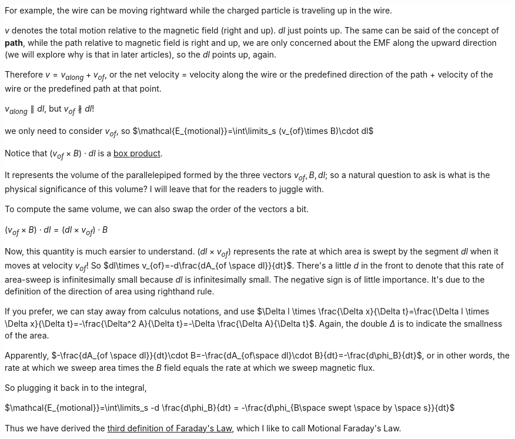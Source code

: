 For example, the wire can be moving rightward while the charged particle is traveling up in the wire.



$v$ denotes the total motion relative to the magnetic field (right and up). $dl$ just points up. The same can be said of the concept of **path**, while the path relative to magnetic field is right and up, we are only concerned about the EMF along the upward direction (we will explore why is that in later articles), so the $dl$ points up, again.



Therefore $v=v_{along}+v_{of}$, or the net velocity = velocity along the wire or the predefined direction of the path + velocity of the wire or the predefined path at that point.



$v_{along}\parallel dl$, but $v_{of}\not\parallel dl$!



we only need to consider $v_{of}$, so $\mathcal{E_{motional}}=\int\limits_s (v_{of}\times B)\cdot dl$



Notice that $(v_{of}\times B)\cdot dl$ is a [box product](https://mathinsight.org/scalar_triple_product).

It represents the volume of the parallelepiped formed by the three vectors $v_{of}, B, dl$; so a natural question to ask is what is the physical significance of this volume? I will leave that for the readers to juggle with.



To compute the same volume, we can also swap the order of the vectors a bit.

$(v_{of}\times B)\cdot dl=(dl\times v_{of})\cdot B$



Now, this quantity is much earsier to understand. $(dl\times v_{of})$ represents the rate at which area is swept by the segment $dl$ when it moves at velocity $v_{of}$! So $dl\times v_{of}=-d\frac{dA_{of \space dl}}{dt}$. There's a little $d$ in the front to denote that this rate of area-sweep is infinitesimally small because $dl$ is infinitesimally small. The negative sign is of little importance. It's due to the definition of the direction of area using righthand rule.

If you prefer, we can stay away from calculus notations, and use $\Delta l \times \frac{\Delta x}{\Delta t}=\frac{\Delta l \times \Delta x}{\Delta t}=-\frac{\Delta^2 A}{\Delta t}=-\Delta \frac{\Delta A}{\Delta t}$. Again, the double $\Delta$ is to indicate the smallness of the area.



Apparently, $-\frac{dA_{of \space dl}}{dt}\cdot B=-\frac{dA_{of\space dl}\cdot B}{dt}=-\frac{d\phi_B}{dt}$, or in other words, the rate at which we sweep area times the $B$ field equals the rate at which we sweep magnetic flux.



So plugging it back in to the integral,

$\mathcal{E_{motional}}=\int\limits_s -d \frac{d\phi_B}{dt} = -\frac{d\phi_{B\space swept \space by \space s}}{dt}$

Thus we have derived the [third definition of Faraday's Law](#third-definition), which I like to call Motional Faraday's Law.
